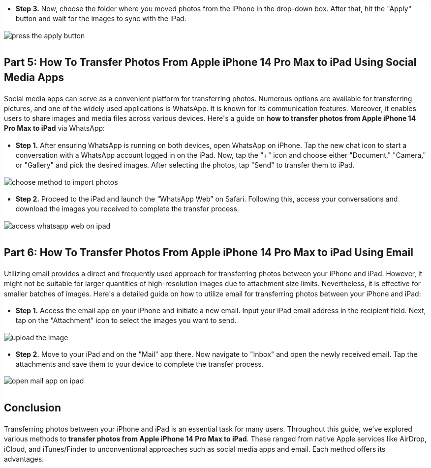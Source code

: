 - **Step 3.** Now, choose the folder where you moved photos from the iPhone in the drop-down box. After that, hit the "Apply" button and wait for the images to sync with the iPad.

![press the apply button](https://images.wondershare.com/drfone/article/2023/12/iph-to-ipad-13.jpg)

## Part 5: How To Transfer Photos From Apple iPhone 14 Pro Max to iPad Using Social Media Apps

Social media apps can serve as a convenient platform for transferring photos. Numerous options are available for transferring pictures, and one of the widely used applications is WhatsApp. It is known for its communication features. Moreover, it enables users to share images and media files across various devices. Here's a guide on **how to transfer photos from Apple iPhone 14 Pro Max to iPad** via WhatsApp:

- **Step 1.** After ensuring WhatsApp is running on both devices, open WhatsApp on iPhone. Tap the new chat icon to start a conversation with a WhatsApp account logged in on the iPad. Now, tap the "+" icon and choose either "Document," "Camera," or "Gallery" and pick the desired images. After selecting the photos, tap "Send" to transfer them to iPad.

![choose method to import photos](https://images.wondershare.com/drfone/article/2023/12/iph-to-ipad-14.jpg)

- **Step 2.** Proceed to the iPad and launch the “WhatsApp Web” on Safari. Following this, access your conversations and download the images you received to complete the transfer process.

![access whatsapp web on ipad](https://images.wondershare.com/drfone/article/2023/12/iph-to-ipad-15.jpg)

## Part 6: How To Transfer Photos From Apple iPhone 14 Pro Max to iPad Using Email

Utilizing email provides a direct and frequently used approach for transferring photos between your iPhone and iPad. However, it might not be suitable for larger quantities of high-resolution images due to attachment size limits. Nevertheless, it is effective for smaller batches of images. Here's a detailed guide on how to utilize email for transferring photos between your iPhone and iPad:

- **Step 1.** Access the email app on your iPhone and initiate a new email. Input your iPad email address in the recipient field. Next, tap on the "Attachment" icon to select the images you want to send.

![upload the image](https://images.wondershare.com/drfone/article/2023/12/iph-to-ipad-16.jpg)

- **Step 2.** Move to your iPad and on the "Mail" app there. Now navigate to "Inbox" and open the newly received email. Tap the attachments and save them to your device to complete the transfer process.

![open mail app on ipad](https://images.wondershare.com/drfone/article/2023/12/iph-to-ipad-17.jpg)

## Conclusion

Transferring photos between your iPhone and iPad is an essential task for many users. Throughout this guide, we've explored various methods to **transfer photos from Apple iPhone 14 Pro Max to iPad**. These ranged from native Apple services like AirDrop, iCloud, and iTunes/Finder to unconventional approaches such as social media apps and email. Each method offers its advantages.
